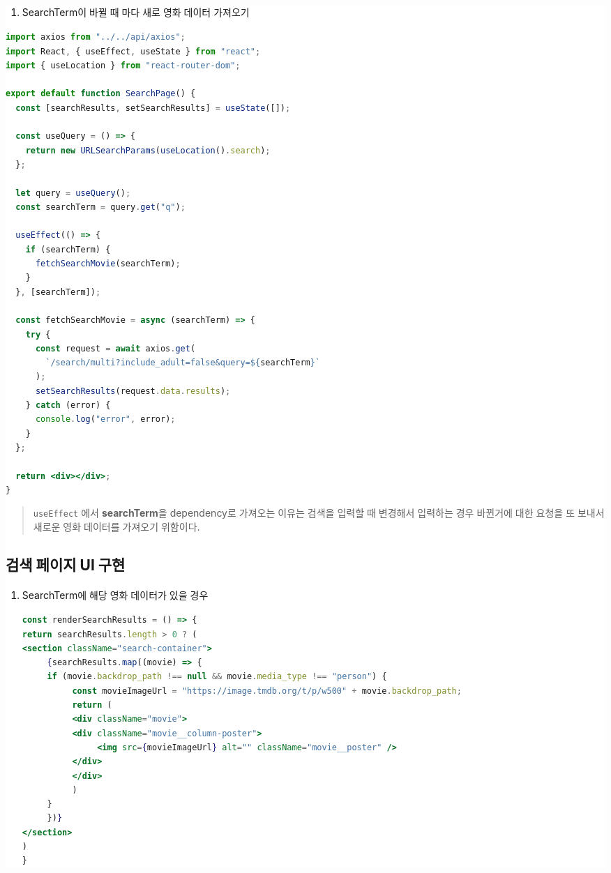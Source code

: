 1. SearchTerm이 바뀔 때 마다 새로 영화 데이터 가져오기

```jsx
import axios from "../../api/axios";
import React, { useEffect, useState } from "react";
import { useLocation } from "react-router-dom";

export default function SearchPage() {
  const [searchResults, setSearchResults] = useState([]);

  const useQuery = () => {
    return new URLSearchParams(useLocation().search);
  };

  let query = useQuery();
  const searchTerm = query.get("q");

  useEffect(() => {
    if (searchTerm) {
      fetchSearchMovie(searchTerm);
    }
  }, [searchTerm]);

  const fetchSearchMovie = async (searchTerm) => {
    try {
      const request = await axios.get(
        `/search/multi?include_adult=false&query=${searchTerm}`
      );
      setSearchResults(request.data.results);
    } catch (error) {
      console.log("error", error);
    }
  };

  return <div></div>;
}
```

> `useEffect` 에서 **searchTerm**을 dependency로 가져오는 이유는 검색을 입력할 때 변경해서 입력하는 경우 바뀐거에 대한 요청을 또 보내서 새로운 영화 데이터를 가져오기 위함이다.

## 검색 페이지 UI 구현

1. SearchTerm에 해당 영화 데이터가 있을 경우

   ```jsx
   const renderSearchResults = () => {
   return searchResults.length > 0 ? (
   <section className="search-container">
        {searchResults.map((movie) => {
        if (movie.backdrop_path !== null && movie.media_type !== "person") {
             const movieImageUrl = "https://image.tmdb.org/t/p/w500" + movie.backdrop_path;
             return (
             <div className="movie">
             <div className="movie__column-poster">
                  <img src={movieImageUrl} alt="" className="movie__poster" />
             </div>
             </div>
             )
        }
        })}
   </section>
   )
   }
   ```
